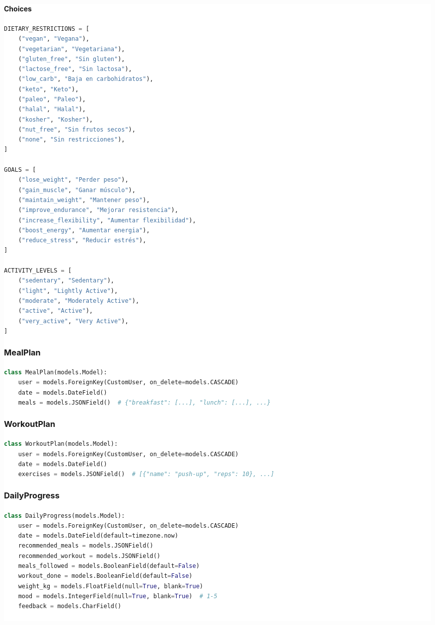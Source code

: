#### Choices
```python
DIETARY_RESTRICTIONS = [
    ("vegan", "Vegana"),
    ("vegetarian", "Vegetariana"),
    ("gluten_free", "Sin gluten"),
    ("lactose_free", "Sin lactosa"),
    ("low_carb", "Baja en carbohidratos"),
    ("keto", "Keto"),
    ("paleo", "Paleo"),
    ("halal", "Halal"),
    ("kosher", "Kosher"),
    ("nut_free", "Sin frutos secos"),
    ("none", "Sin restricciones"),
]

GOALS = [
    ("lose_weight", "Perder peso"),
    ("gain_muscle", "Ganar músculo"),
    ("maintain_weight", "Mantener peso"),
    ("improve_endurance", "Mejorar resistencia"),
    ("increase_flexibility", "Aumentar flexibilidad"),
    ("boost_energy", "Aumentar energia"),
    ("reduce_stress", "Reducir estrés"),
]

ACTIVITY_LEVELS = [
    ("sedentary", "Sedentary"),
    ("light", "Lightly Active"),
    ("moderate", "Moderately Active"),
    ("active", "Active"),
    ("very_active", "Very Active"),
]
```

### MealPlan
```python
class MealPlan(models.Model):
    user = models.ForeignKey(CustomUser, on_delete=models.CASCADE)
    date = models.DateField()
    meals = models.JSONField()  # {"breakfast": [...], "lunch": [...], ...}
```

### WorkoutPlan
```python
class WorkoutPlan(models.Model):
    user = models.ForeignKey(CustomUser, on_delete=models.CASCADE)
    date = models.DateField()
    exercises = models.JSONField()  # [{"name": "push-up", "reps": 10}, ...]
```

### DailyProgress
```python
class DailyProgress(models.Model):
    user = models.ForeignKey(CustomUser, on_delete=models.CASCADE)
    date = models.DateField(default=timezone.now)
    recommended_meals = models.JSONField()
    recommended_workout = models.JSONField()
    meals_followed = models.BooleanField(default=False)
    workout_done = models.BooleanField(default=False)
    weight_kg = models.FloatField(null=True, blank=True)
    mood = models.IntegerField(null=True, blank=True)  # 1-5
    feedback = models.CharField()
    
```